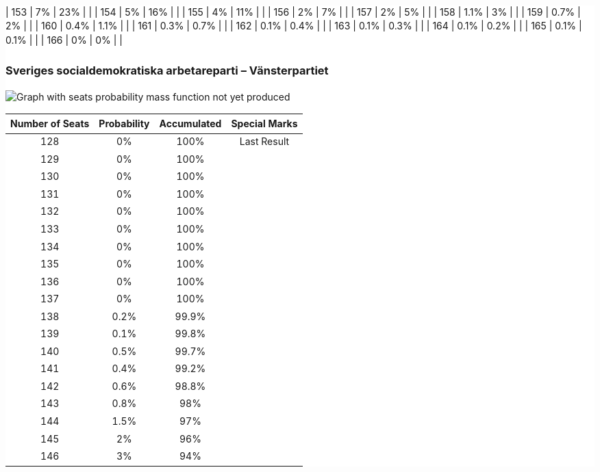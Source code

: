 | 153 | 7% | 23% |  |
| 154 | 5% | 16% |  |
| 155 | 4% | 11% |  |
| 156 | 2% | 7% |  |
| 157 | 2% | 5% |  |
| 158 | 1.1% | 3% |  |
| 159 | 0.7% | 2% |  |
| 160 | 0.4% | 1.1% |  |
| 161 | 0.3% | 0.7% |  |
| 162 | 0.1% | 0.4% |  |
| 163 | 0.1% | 0.3% |  |
| 164 | 0.1% | 0.2% |  |
| 165 | 0.1% | 0.1% |  |
| 166 | 0% | 0% |  |

### Sveriges socialdemokratiska arbetareparti – Vänsterpartiet

![Graph with seats probability mass function not yet produced](2022-06-05-Novus-coalitions-seats-pmf-s–v.png "Seats Probability Mass Function")

| Number of Seats | Probability | Accumulated | Special Marks |
|:---------------:|:-----------:|:-----------:|:-------------:|
| 128 | 0% | 100% | Last Result |
| 129 | 0% | 100% |  |
| 130 | 0% | 100% |  |
| 131 | 0% | 100% |  |
| 132 | 0% | 100% |  |
| 133 | 0% | 100% |  |
| 134 | 0% | 100% |  |
| 135 | 0% | 100% |  |
| 136 | 0% | 100% |  |
| 137 | 0% | 100% |  |
| 138 | 0.2% | 99.9% |  |
| 139 | 0.1% | 99.8% |  |
| 140 | 0.5% | 99.7% |  |
| 141 | 0.4% | 99.2% |  |
| 142 | 0.6% | 98.8% |  |
| 143 | 0.8% | 98% |  |
| 144 | 1.5% | 97% |  |
| 145 | 2% | 96% |  |
| 146 | 3% | 94% |  |